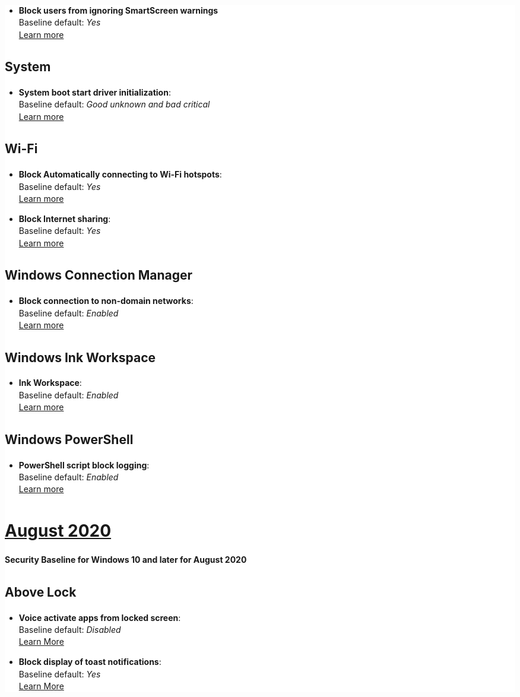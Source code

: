 - **Block users from ignoring SmartScreen warnings**  
  Baseline default: *Yes*  
  [Learn more](https://go.microsoft.com/fwlink/?linkid=872783)

## System

- **System boot start driver initialization**:  
  Baseline default: *Good unknown and bad critical*  
  [Learn more](https://go.microsoft.com/fwlink/?linkid=2067307)

## Wi-Fi

- **Block Automatically connecting to Wi-Fi hotspots**:  
  Baseline default: *Yes*  
  [Learn more](https://go.microsoft.com/fwlink/?linkid=2067320)

- **Block Internet sharing**:  
  Baseline default: *Yes*  
  [Learn more](https://go.microsoft.com/fwlink/?linkid=2067327)

## Windows Connection Manager

- **Block connection to non-domain networks**:  
  Baseline default: *Enabled*  
  [Learn more](https://go.microsoft.com/fwlink/?linkid=2067323)

## Windows Ink Workspace

- **Ink Workspace**:  
  Baseline default: *Enabled*  
  [Learn more](https://go.microsoft.com/fwlink/?linkid=2067241)

## Windows PowerShell

- **PowerShell script block logging**:  
  Baseline default: *Enabled*  
  [Learn more](https://go.microsoft.com/fwlink/?linkid=2067330)

# [August 2020](#tab/aug-2020)

**Security Baseline for Windows 10 and later for August 2020**

## Above Lock

- **Voice activate apps from locked screen**:  
  Baseline default: *Disabled*  
  [Learn More](/windows/client-management/mdm/policy-csp-privacy)

- **Block display of toast notifications**:  
  Baseline default: *Yes*  
  [Learn More](/windows/client-management/mdm/policy-csp-abovelock#abovelock-allowtoasts)  
